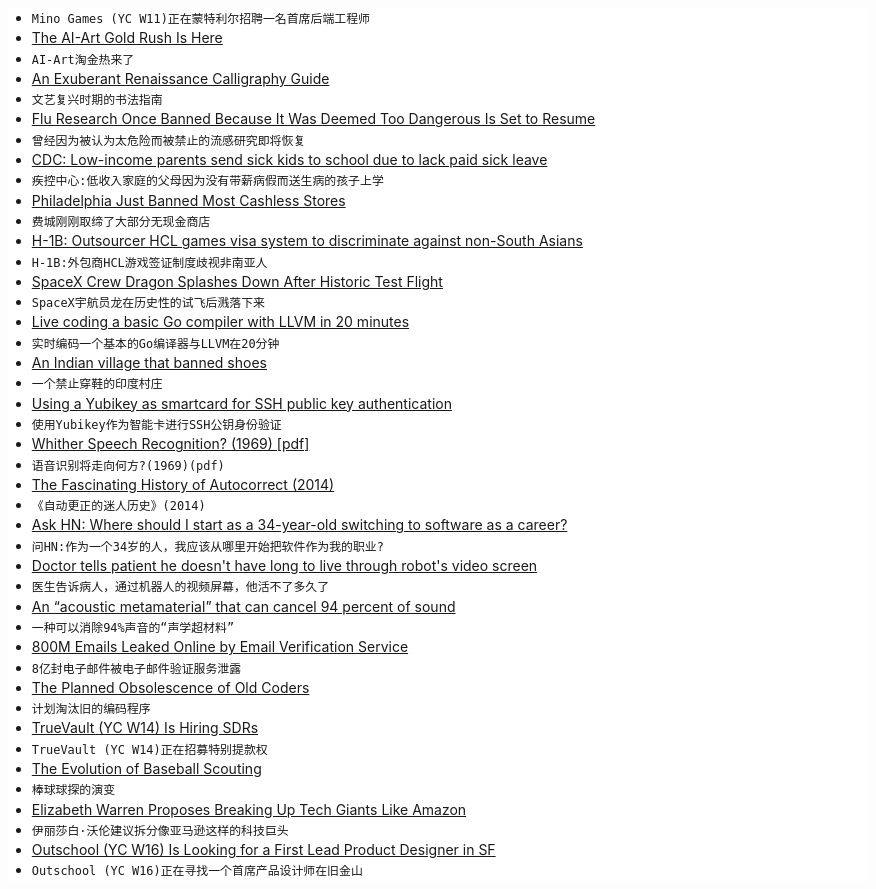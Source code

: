 - `Mino Games (YC W11)正在蒙特利尔招聘一名首席后端工程师`
- [The AI-Art Gold Rush Is Here](https://www.theatlantic.com/technology/archive/2019/03/ai-created-art-invades-chelsea-gallery-scene/584134/)
- `AI-Art淘金热来了`
- [An Exuberant Renaissance Calligraphy Guide](https://www.atlasobscura.com/articles/illluminated-manuscript-calligraphy-guide)
- `文艺复兴时期的书法指南`
- [Flu Research Once Banned Because It Was Deemed Too Dangerous Is Set to Resume](https://weather.com/health/cold-flu/news/2019-03-05-flu-research-banned-too-dangerous-to-resume)
- `曾经因为被认为太危险而被禁止的流感研究即将恢复`
- [CDC: Low-income parents send sick kids to school due to lack paid sick leave](https://www.cdc.gov/mmwr/volumes/68/wr/mm6809a1.htm)
- `疾控中心:低收入家庭的父母因为没有带薪病假而送生病的孩子上学`
- [Philadelphia Just Banned Most Cashless Stores](https://gizmodo.com/philadelphia-just-banned-most-cashless-stores-a-first-1833145078)
- `费城刚刚取缔了大部分无现金商店`
- [H-1B: Outsourcer HCL games visa system to discriminate against non-South Asians](https://www.mercurynews.com/2019/03/08/h-1b-outsourcing-giant-games-visa-system-to-discriminate-against-non-south-asians-in-hiring-lawsuit-claims/)
- `H-1B:外包商HCL游戏签证制度歧视非南亚人`
- [SpaceX Crew Dragon Splashes Down After Historic Test Flight](https://www.scientificamerican.com/article/spacex-crew-dragon-splashes-down-after-historic-test-flight/)
- `SpaceX宇航员龙在历史性的试飞后溅落下来`
- [Live coding a basic Go compiler with LLVM in 20 minutes](https://github.com/pwaller/go2ll-talk)
- `实时编码一个基本的Go编译器与LLVM在20分钟`
- [An Indian village that banned shoes](http://www.bbc.com/travel/story/20190307-the-tiny-indian-village-that-banned-shoes)
- `一个禁止穿鞋的印度村庄`
- [Using a Yubikey as smartcard for SSH public key authentication](http://undeadly.org/cgi?action=article;sid=20190302235509)
- `使用Yubikey作为智能卡进行SSH公钥身份验证`
- [Whither Speech Recognition? (1969) [pdf]](https://pdfs.semanticscholar.org/0155/01c4d26a92993332ada795e27b126ae3028a.pdf)
- `语音识别将走向何方?(1969)(pdf)`
- [The Fascinating History of Autocorrect (2014)](http://www.wired.com/2014/07/history-of-autocorrect/)
- `《自动更正的迷人历史》(2014)`
- [Ask HN: Where should I start as a 34-year-old switching to software as a career?](item?id=19343521)
- `问HN:作为一个34岁的人，我应该从哪里开始把软件作为我的职业?`
- [Doctor tells patient he doesn&#39;t have long to live through robot&#39;s video screen](http://www.ktvu.com/news/doctor-tells-patient-he-doesn-t-have-long-to-live-through-hospital-robot-s-video-screen)
- `医生告诉病人，通过机器人的视频屏幕，他活不了多久了`
- [An “acoustic metamaterial” that can cancel 94 percent of sound](https://www.bu.edu/research/articles/researchers-develop-acoustic-metamaterial-noise-cancellation-device/)
- `一种可以消除94%声音的“声学超材料”`
- [800M Emails Leaked Online by Email Verification Service](https://securitydiscovery.com/800-million-emails-leaked-online-by-email-verification-service/)
- `8亿封电子邮件被电子邮件验证服务泄露`
- [The Planned Obsolescence of Old Coders](https://onezero.medium.com/ctrl-alt-delete-the-planned-obsolescence-of-old-coders-9c5f440ee68)
- `计划淘汰旧的编码程序`
- [TrueVault (YC W14) Is Hiring SDRs](item?id=19343717)
- `TrueVault (YC W14)正在招募特别提款权`
- [The Evolution of Baseball Scouting](https://www.theringer.com/mlb/2019/3/8/18255453/cincinnati-reds-scouting-reports-series-part-3)
- `棒球球探的演变`
- [Elizabeth Warren Proposes Breaking Up Tech Giants Like Amazon](https://www.nytimes.com/2019/03/08/us/politics/elizabeth-warren-amazon.html)
- `伊丽莎白·沃伦建议拆分像亚马逊这样的科技巨头`
- [Outschool (YC W16) Is Looking for a First Lead Product Designer in SF](https://jobs.lever.co/outschool/8ff148e9-6b6a-4975-a8b6-33a7e4ccd2fc)
- `Outschool (YC W16)正在寻找一个首席产品设计师在旧金山`